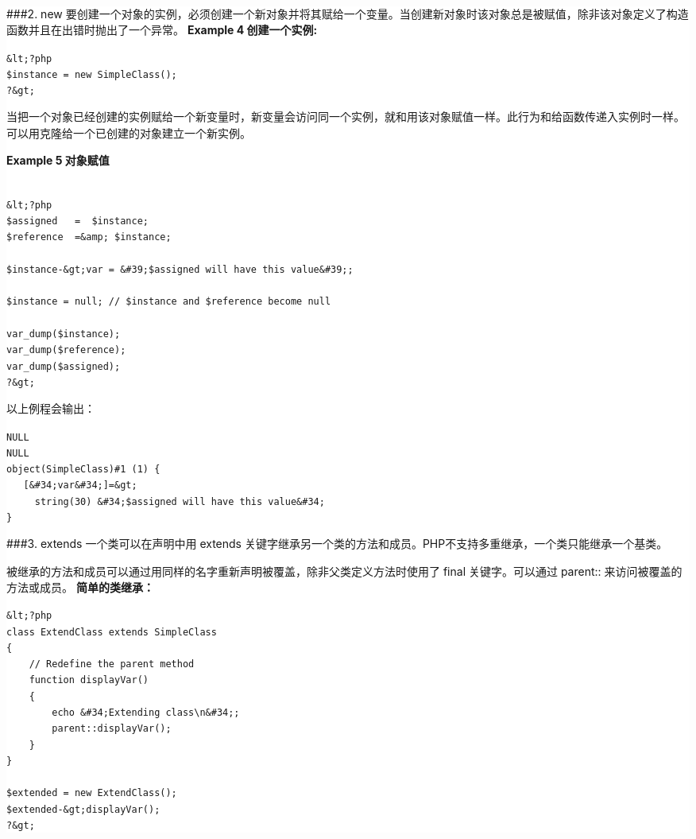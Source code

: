 ###2. new
要创建一个对象的实例，必须创建一个新对象并将其赋给一个变量。当创建新对象时该对象总是被赋值，除非该对象定义了构造函数并且在出错时抛出了一个异常。 
**Example 4 创建一个实例:**
```
&lt;?php
$instance = new SimpleClass();
?&gt; 
```

当把一个对象已经创建的实例赋给一个新变量时，新变量会访问同一个实例，就和用该对象赋值一样。此行为和给函数传递入实例时一样。可以用克隆给一个已创建的对象建立一个新实例。

**Example 5 对象赋值**
```

&lt;?php
$assigned   =  $instance;
$reference  =&amp; $instance;

$instance-&gt;var = &#39;$assigned will have this value&#39;;

$instance = null; // $instance and $reference become null

var_dump($instance);
var_dump($reference);
var_dump($assigned);
?&gt;  
```

以上例程会输出：

```
NULL
NULL
object(SimpleClass)#1 (1) {
   [&#34;var&#34;]=&gt;
     string(30) &#34;$assigned will have this value&#34;
}
```
###3. extends
一个类可以在声明中用 extends 关键字继承另一个类的方法和成员。PHP不支持多重继承，一个类只能继承一个基类。 

被继承的方法和成员可以通过用同样的名字重新声明被覆盖，除非父类定义方法时使用了 final 关键字。可以通过 parent:: 来访问被覆盖的方法或成员。
**简单的类继承：**
```
&lt;?php
class ExtendClass extends SimpleClass
{
    // Redefine the parent method
    function displayVar()
    {
        echo &#34;Extending class\n&#34;;
        parent::displayVar();
    }
}

$extended = new ExtendClass();
$extended-&gt;displayVar();
?&gt; 
```
